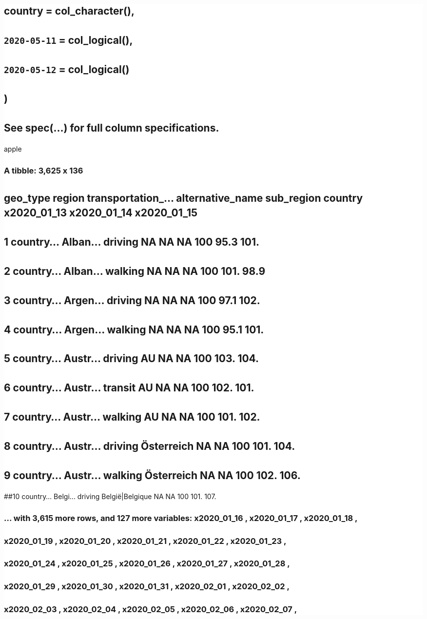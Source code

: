 ##   country = col_character(),
##   `2020-05-11` = col_logical(),
##   `2020-05-12` = col_logical()
## )
## See spec(...) for full column specifications.

apple

### A tibble: 3,625 x 136
##   geo_type region transportation_… alternative_name sub_region country x2020_01_13 x2020_01_14 x2020_01_15
##   <chr>    <chr>  <chr>            <chr>            <chr>      <chr>         <dbl>       <dbl>       <dbl>
## 1 country… Alban… driving          NA               NA         NA              100        95.3       101. 
## 2 country… Alban… walking          NA               NA         NA              100       101.         98.9
## 3 country… Argen… driving          NA               NA         NA              100        97.1       102. 
## 4 country… Argen… walking          NA               NA         NA              100        95.1       101. 
## 5 country… Austr… driving          AU               NA         NA              100       103.        104. 
## 6 country… Austr… transit          AU               NA         NA              100       102.        101. 
## 7 country… Austr… walking          AU               NA         NA              100       101.        102. 
## 8 country… Austr… driving          Österreich       NA         NA              100       101.        104. 
## 9 country… Austr… walking          Österreich       NA         NA              100       102.        106. 
##10 country… Belgi… driving          België|Belgique  NA         NA              100       101.        107. 
### … with 3,615 more rows, and 127 more variables: x2020_01_16 <dbl>, x2020_01_17 <dbl>, x2020_01_18 <dbl>,
###   x2020_01_19 <dbl>, x2020_01_20 <dbl>, x2020_01_21 <dbl>, x2020_01_22 <dbl>, x2020_01_23 <dbl>,
###   x2020_01_24 <dbl>, x2020_01_25 <dbl>, x2020_01_26 <dbl>, x2020_01_27 <dbl>, x2020_01_28 <dbl>,
###   x2020_01_29 <dbl>, x2020_01_30 <dbl>, x2020_01_31 <dbl>, x2020_02_01 <dbl>, x2020_02_02 <dbl>,
###   x2020_02_03 <dbl>, x2020_02_04 <dbl>, x2020_02_05 <dbl>, x2020_02_06 <dbl>, x2020_02_07 <dbl>,